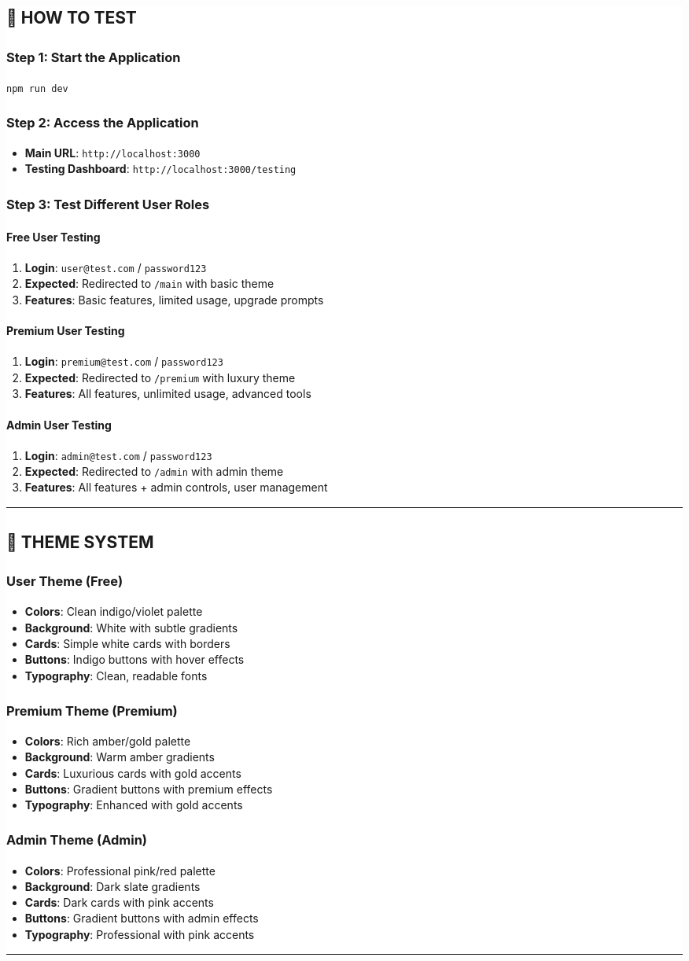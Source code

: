 
## 🚀 **HOW TO TEST**

### **Step 1: Start the Application**
```bash
npm run dev
```

### **Step 2: Access the Application**
- **Main URL**: `http://localhost:3000`
- **Testing Dashboard**: `http://localhost:3000/testing`

### **Step 3: Test Different User Roles**

#### **Free User Testing**
1. **Login**: `user@test.com` / `password123`
2. **Expected**: Redirected to `/main` with basic theme
3. **Features**: Basic features, limited usage, upgrade prompts

#### **Premium User Testing**
1. **Login**: `premium@test.com` / `password123`
2. **Expected**: Redirected to `/premium` with luxury theme
3. **Features**: All features, unlimited usage, advanced tools

#### **Admin User Testing**
1. **Login**: `admin@test.com` / `password123`
2. **Expected**: Redirected to `/admin` with admin theme
3. **Features**: All features + admin controls, user management

---

## 🎨 **THEME SYSTEM**

### **User Theme (Free)**
- **Colors**: Clean indigo/violet palette
- **Background**: White with subtle gradients
- **Cards**: Simple white cards with borders
- **Buttons**: Indigo buttons with hover effects
- **Typography**: Clean, readable fonts

### **Premium Theme (Premium)**
- **Colors**: Rich amber/gold palette
- **Background**: Warm amber gradients
- **Cards**: Luxurious cards with gold accents
- **Buttons**: Gradient buttons with premium effects
- **Typography**: Enhanced with gold accents

### **Admin Theme (Admin)**
- **Colors**: Professional pink/red palette
- **Background**: Dark slate gradients
- **Cards**: Dark cards with pink accents
- **Buttons**: Gradient buttons with admin effects
- **Typography**: Professional with pink accents

---